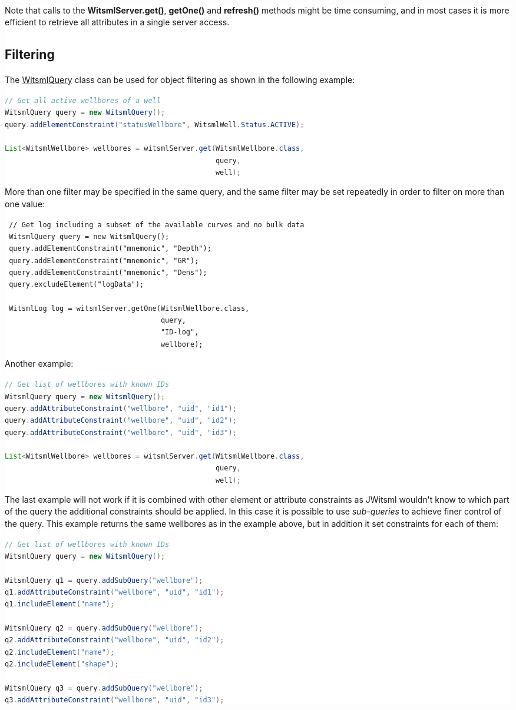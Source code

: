 Note that calls to the **WitsmlServer.get()**, **getOne()** and **refresh()** methods might be time consuming, and in most cases it is more efficient to retrieve all attributes in a single server access.

## Filtering

The [WitsmlQuery](https://petroware.no/products/jwitsml/javadoc/no/petroware/jwitsml/WitsmlQuery.html) class can be used for object filtering as shown in the following example:

```java
// Get all active wellbores of a well
WitsmlQuery query = new WitsmlQuery();
query.addElementConstraint("statusWellbore", WitsmlWell.Status.ACTIVE);

List<WitsmlWellbore> wellbores = witsmlServer.get(WitsmlWellbore.class,
                                                  query,
                                                  well);
```

More than one filter may be specified in the same query, and the same filter may be set repeatedly in order to filter on more than one value:
     
     // Get log including a subset of the available curves and no bulk data
     WitsmlQuery query = new WitsmlQuery();
     query.addElementConstraint("mnemonic", "Depth");
     query.addElementConstraint("mnemonic", "GR");
     query.addElementConstraint("mnemonic", "Dens");
     query.excludeElement("logData");

     WitsmlLog log = witsmlServer.getOne(WitsmlWellbore.class,
                                         query,
                                         "ID-log",
                                         wellbore);
  
Another example:

```java
// Get list of wellbores with known IDs
WitsmlQuery query = new WitsmlQuery();
query.addAttributeConstraint("wellbore", "uid", "id1");
query.addAttributeConstraint("wellbore", "uid", "id2");
query.addAttributeConstraint("wellbore", "uid", "id3");

List<WitsmlWellbore> wellbores = witsmlServer.get(WitsmlWellbore.class,
                                                  query,
                                                  well);
```

The last example will not work if it is combined with other element or attribute constraints as JWitsml wouldn't know to which part of the query the additional constraints should be applied. In this case it is possible to use *sub-queries* to achieve finer control of the query. This example returns the same wellbores as in the example above, but in addition it set constraints for each of them:
     
```java
// Get list of wellbores with known IDs
WitsmlQuery query = new WitsmlQuery();

WitsmlQuery q1 = query.addSubQuery("wellbore");
q1.addAttributeConstraint("wellbore", "uid", "id1");
q1.includeElement("name");

WitsmlQuery q2 = query.addSubQuery("wellbore");
q2.addAttributeConstraint("wellbore", "uid", "id2");
q2.includeElement("name");
q2.includeElement("shape");

WitsmlQuery q3 = query.addSubQuery("wellbore");
q3.addAttributeConstraint("wellbore", "uid", "id3");
```
